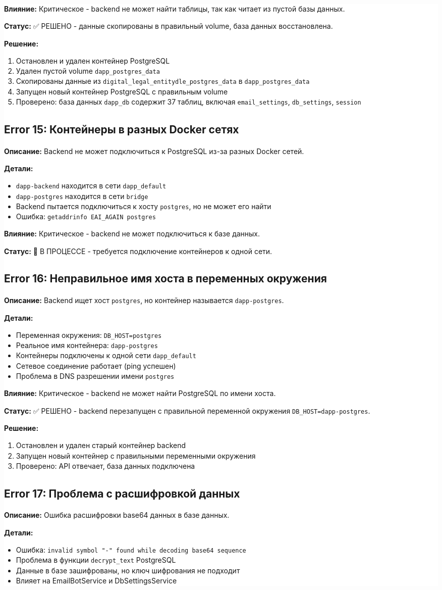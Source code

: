 **Влияние:** Критическое - backend не может найти таблицы, так как читает из пустой базы данных.

**Статус:** ✅ РЕШЕНО - данные скопированы в правильный volume, база данных восстановлена.

**Решение:**
1. Остановлен и удален контейнер PostgreSQL
2. Удален пустой volume `dapp_postgres_data`
3. Скопированы данные из `digital_legal_entitydle_postgres_data` в `dapp_postgres_data`
4. Запущен новый контейнер PostgreSQL с правильным volume
5. Проверено: база данных `dapp_db` содержит 37 таблиц, включая `email_settings`, `db_settings`, `session`

## Error 15: Контейнеры в разных Docker сетях

**Описание:** Backend не может подключиться к PostgreSQL из-за разных Docker сетей.

**Детали:**
- `dapp-backend` находится в сети `dapp_default`
- `dapp-postgres` находится в сети `bridge`
- Backend пытается подключиться к хосту `postgres`, но не может его найти
- Ошибка: `getaddrinfo EAI_AGAIN postgres`

**Влияние:** Критическое - backend не может подключиться к базе данных.

**Статус:** 🔄 В ПРОЦЕССЕ - требуется подключение контейнеров к одной сети.

## Error 16: Неправильное имя хоста в переменных окружения

**Описание:** Backend ищет хост `postgres`, но контейнер называется `dapp-postgres`.

**Детали:**
- Переменная окружения: `DB_HOST=postgres`
- Реальное имя контейнера: `dapp-postgres`
- Контейнеры подключены к одной сети `dapp_default`
- Сетевое соединение работает (ping успешен)
- Проблема в DNS разрешении имени `postgres`

**Влияние:** Критическое - backend не может найти PostgreSQL по имени хоста.

**Статус:** ✅ РЕШЕНО - backend перезапущен с правильной переменной окружения `DB_HOST=dapp-postgres`.

**Решение:**
1. Остановлен и удален старый контейнер backend
2. Запущен новый контейнер с правильными переменными окружения
3. Проверено: API отвечает, база данных подключена

## Error 17: Проблема с расшифровкой данных

**Описание:** Ошибка расшифровки base64 данных в базе данных.

**Детали:**
- Ошибка: `invalid symbol "-" found while decoding base64 sequence`
- Проблема в функции `decrypt_text` PostgreSQL
- Данные в базе зашифрованы, но ключ шифрования не подходит
- Влияет на EmailBotService и DbSettingsService

